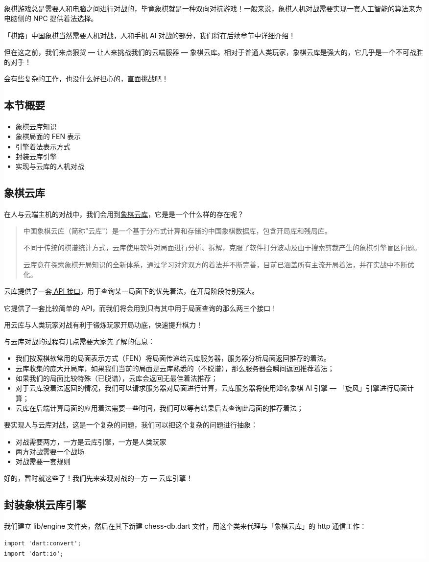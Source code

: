 象棋游戏总是需要人和电脑之间进行对战的，毕竟象棋就是一种双向对抗游戏！一般来说，象棋人机对战需要实现一套人工智能的算法来为电脑侧的 NPC 提供着法选择。

「棋路」中国象棋当然需要人机对战，人和手机 AI 对战的部分，我们将在后续章节中详细介绍！

但在这之前，我们来点狠货 — 让人来挑战我们的云端服器 — 象棋云库。相对于普通人类玩家，象棋云库是强大的，它几乎是一个不可战胜的对手！

会有些复杂的工作，也没什么好担心的，直面挑战吧！

## 本节概要

  * 象棋云库知识
  * 象棋局面的 FEN 表示
  * 引擎着法表示方式
  * 封装云库引擎
  * 实现与云库的人机对战

## 象棋云库

在人与云端主机的对战中，我们会用到[象棋云库](https://www.chessdb.cn)，它是是一个什么样的存在呢？

> 中国象棋云库（简称"云库"）是一个基于分布式计算和存储的中国象棋数据库，包含开局库和残局库。
>
> 不同于传统的棋谱统计方式，云库使用软件对局面进行分析、拆解，克服了软件打分波动及由于搜索剪裁产生的象棋引擎盲区问题。
>
> 云库意在探索象棋开局知识的全新体系，通过学习对弈双方的着法并不断完善，目前已涵盖所有主流开局着法，并在实战中不断优化。

云库提供了一套[ API
接口](https://www.chessdb.cn/cloudbook_api.html)，用于查询某一局面下的优先着法，在开局阶段特别强大。

它提供了一套比较简单的 API，而我们将会用到只有其中用于局面查询的那么两三个接口！

用云库与人类玩家对战有利于锻炼玩家开局功底，快速提升棋力！

与云库对战的过程有几点需要大家先了解的信息：

  * 我们按照棋软常用的局面表示方式（FEN）将局面传递给云库服务器，服务器分析局面返回推荐的着法。
  * 云库收集的庞大开局库，如果我们当前的局面是云库熟悉的（不脱谱），那么服务器会瞬间返回推荐着法；
  * 如果我们的局面比较特殊（已脱谱），云库会返回无最佳着法推荐；
  * 对于云库没着法返回的情况，我们可以请求服务器对局面进行计算，云库服务器将使用知名象棋 AI 引擎 — 「旋风」引擎进行局面计算；
  * 云库在后端计算局面的应用着法需要一些时间，我们可以等有结果后去查询此局面的推荐着法；

要实现人与云库对战，这是一个复杂的问题，我们可以把这个复杂的问题进行抽象：

  * 对战需要两方，一方是云库引擎，一方是人类玩家
  * 两方对战需要一个战场
  * 对战需要一套规则

好的，暂时就这些了！我们先来实现对战的一方 — 云库引擎！

## 封装象棋云库引擎

我们建立 lib/engine 文件夹，然后在其下新建 chess-db.dart 文件，用这个类来代理与「象棋云库」的 http 通信工作：

    
    
    import 'dart:convert';
    import 'dart:io';
    